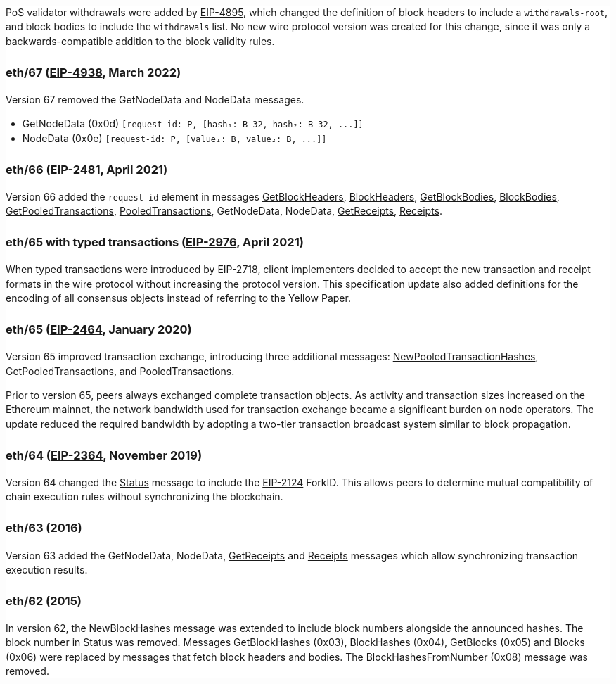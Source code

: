 PoS validator withdrawals were added by [EIP-4895], which changed the definition of block
headers to include a `withdrawals-root`, and block bodies to include the `withdrawals`
list. No new wire protocol version was created for this change, since it was only a
backwards-compatible addition to the block validity rules.

### eth/67 ([EIP-4938], March 2022)

Version 67 removed the GetNodeData and NodeData messages.

- GetNodeData (0x0d)
  `[request-id: P, [hash₁: B_32, hash₂: B_32, ...]]`
- NodeData (0x0e)
  `[request-id: P, [value₁: B, value₂: B, ...]]`

### eth/66 ([EIP-2481], April 2021)

Version 66 added the `request-id` element in messages [GetBlockHeaders], [BlockHeaders],
[GetBlockBodies], [BlockBodies], [GetPooledTransactions], [PooledTransactions],
GetNodeData, NodeData, [GetReceipts], [Receipts].

### eth/65 with typed transactions ([EIP-2976], April 2021)

When typed transactions were introduced by [EIP-2718], client implementers decided to
accept the new transaction and receipt formats in the wire protocol without increasing the
protocol version. This specification update also added definitions for the encoding of all
consensus objects instead of referring to the Yellow Paper.

### eth/65 ([EIP-2464], January 2020)

Version 65 improved transaction exchange, introducing three additional messages:
[NewPooledTransactionHashes], [GetPooledTransactions], and [PooledTransactions].

Prior to version 65, peers always exchanged complete transaction objects. As activity and
transaction sizes increased on the Ethereum mainnet, the network bandwidth used for
transaction exchange became a significant burden on node operators. The update reduced the
required bandwidth by adopting a two-tier transaction broadcast system similar to block
propagation.

### eth/64 ([EIP-2364], November 2019)

Version 64 changed the [Status] message to include the [EIP-2124] ForkID. This allows
peers to determine mutual compatibility of chain execution rules without synchronizing the
blockchain.

### eth/63 (2016)

Version 63 added the GetNodeData, NodeData, [GetReceipts] and [Receipts] messages
which allow synchronizing transaction execution results.

### eth/62 (2015)

In version 62, the [NewBlockHashes] message was extended to include block numbers
alongside the announced hashes. The block number in [Status] was removed. Messages
GetBlockHashes (0x03), BlockHashes (0x04), GetBlocks (0x05) and Blocks (0x06) were
replaced by messages that fetch block headers and bodies. The BlockHashesFromNumber (0x08)
message was removed.


[block propagation]: #block-propagation
[state synchronization]: #state-synchronization-aka-fast-sync-snap-sync
[snap protocol]: ./snap.md
[Status]: #status-0x00
[NewBlockHashes]: #newblockhashes-0x01
[Transactions]: #transactions-0x02
[GetBlockHeaders]: #getblockheaders-0x03
[BlockHeaders]: #blockheaders-0x04
[GetBlockBodies]: #getblockbodies-0x05
[BlockBodies]: #blockbodies-0x06
[NewBlock]: #newblock-0x07
[NewPooledTransactionHashes]: #newpooledtransactionhashes-0x08
[GetPooledTransactions]: #getpooledtransactions-0x09
[PooledTransactions]: #pooledtransactions-0x0a
[GetReceipts]: #getreceipts-0x0f
[Receipts]: #receipts-0x10
[BlockRangeUpdate]: #blockrangeupdate-0x11
[RLPx]: ../rlpx.md
[EIP-155]: https://eips.ethereum.org/EIPS/eip-155
[EIP-1559]: https://eips.ethereum.org/EIPS/eip-1559
[EIP-2124]: https://eips.ethereum.org/EIPS/eip-2124
[EIP-2364]: https://eips.ethereum.org/EIPS/eip-2364
[EIP-2464]: https://eips.ethereum.org/EIPS/eip-2464
[EIP-2481]: https://eips.ethereum.org/EIPS/eip-2481
[EIP-2718]: https://eips.ethereum.org/EIPS/eip-2718
[transaction types]: https://eips.ethereum.org/EIPS/eip-2718
[EIP-2976]: https://eips.ethereum.org/EIPS/eip-2976
[EIP-4788]: https://eips.ethereum.org/EIPS/eip-4788
[EIP-4895]: https://eips.ethereum.org/EIPS/eip-4895
[EIP-4844]: https://eips.ethereum.org/EIPS/eip-4844
[EIP-4938]: https://eips.ethereum.org/EIPS/eip-4938
[EIP-5793]: https://eips.ethereum.org/EIPS/eip-5793
[EIP-7642]: https://eips.ethereum.org/EIPS/eip-7642
[EIP-7685]: https://eips.ethereum.org/EIPS/eip-7685
[The Merge]: https://eips.ethereum.org/EIPS/eip-3675
[London hard fork]: https://github.com/ethereum/execution-specs/blob/master/network-upgrades/mainnet-upgrades/london.md
[Shanghai fork]: https://github.com/ethereum/execution-specs/blob/master/network-upgrades/mainnet-upgrades/shanghai.md
[Cancun fork]: https://github.com/ethereum/execution-specs/blob/master/network-upgrades/mainnet-upgrades/cancun.md
[Yellow Paper]: https://ethereum.github.io/yellowpaper/paper.pdf